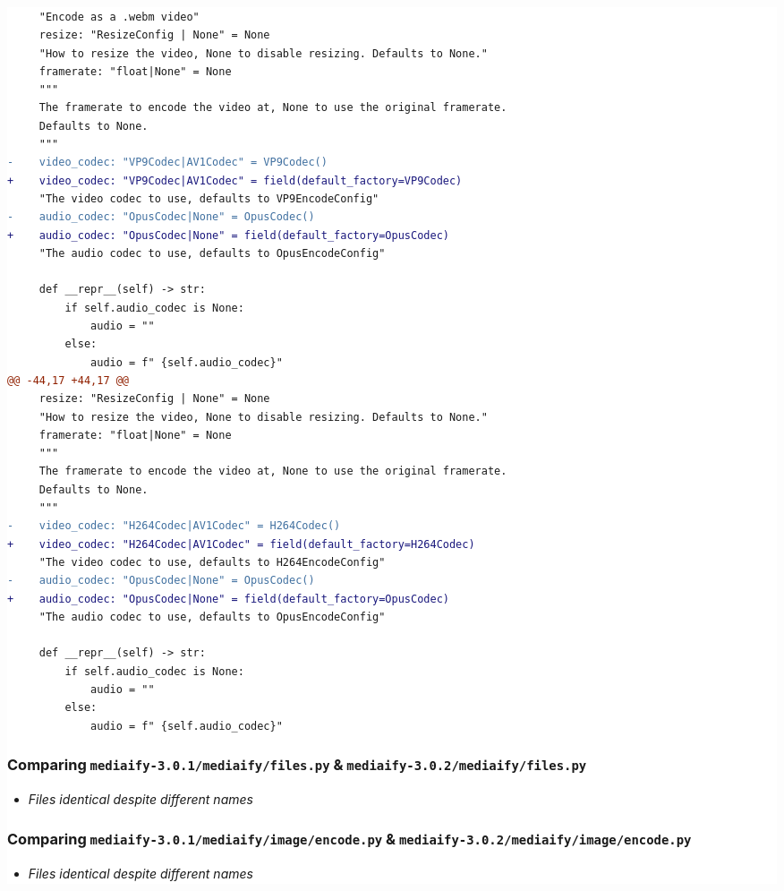 ```diff
     "Encode as a .webm video"
     resize: "ResizeConfig | None" = None
     "How to resize the video, None to disable resizing. Defaults to None."
     framerate: "float|None" = None
     """
     The framerate to encode the video at, None to use the original framerate.
     Defaults to None.
     """
-    video_codec: "VP9Codec|AV1Codec" = VP9Codec()
+    video_codec: "VP9Codec|AV1Codec" = field(default_factory=VP9Codec)
     "The video codec to use, defaults to VP9EncodeConfig"
-    audio_codec: "OpusCodec|None" = OpusCodec()
+    audio_codec: "OpusCodec|None" = field(default_factory=OpusCodec)
     "The audio codec to use, defaults to OpusEncodeConfig"
 
     def __repr__(self) -> str:
         if self.audio_codec is None:
             audio = ""
         else:
             audio = f" {self.audio_codec}"
@@ -44,17 +44,17 @@
     resize: "ResizeConfig | None" = None
     "How to resize the video, None to disable resizing. Defaults to None."
     framerate: "float|None" = None
     """
     The framerate to encode the video at, None to use the original framerate.
     Defaults to None.
     """
-    video_codec: "H264Codec|AV1Codec" = H264Codec()
+    video_codec: "H264Codec|AV1Codec" = field(default_factory=H264Codec)
     "The video codec to use, defaults to H264EncodeConfig"
-    audio_codec: "OpusCodec|None" = OpusCodec()
+    audio_codec: "OpusCodec|None" = field(default_factory=OpusCodec)
     "The audio codec to use, defaults to OpusEncodeConfig"
 
     def __repr__(self) -> str:
         if self.audio_codec is None:
             audio = ""
         else:
             audio = f" {self.audio_codec}"
```

### Comparing `mediaify-3.0.1/mediaify/files.py` & `mediaify-3.0.2/mediaify/files.py`

 * *Files identical despite different names*

### Comparing `mediaify-3.0.1/mediaify/image/encode.py` & `mediaify-3.0.2/mediaify/image/encode.py`

 * *Files identical despite different names*
